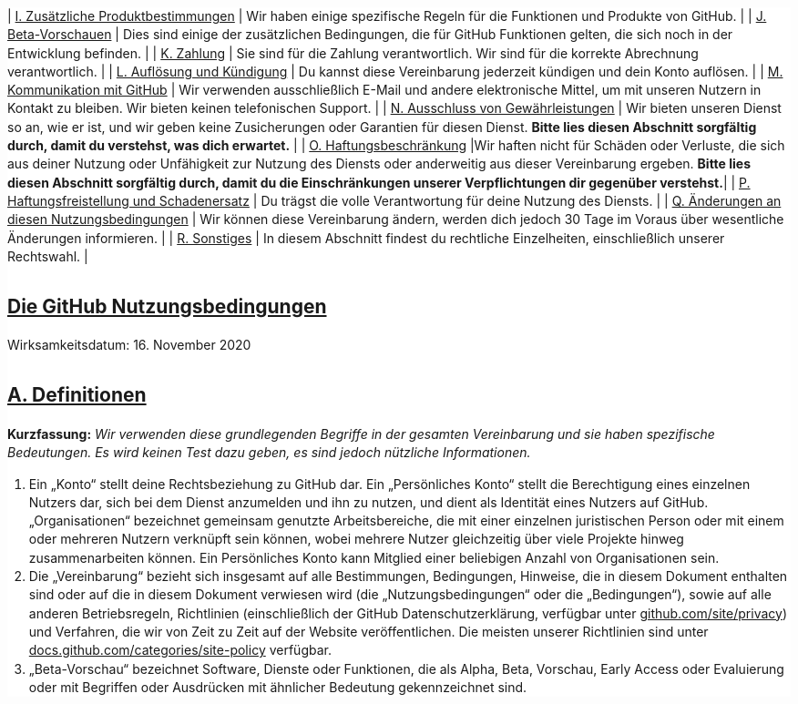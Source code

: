 |   [I. Zusätzliche Produktbestimmungen](#i-github-additional-product-terms)   |                                                                                                         Wir haben einige spezifische Regeln für die Funktionen und Produkte von GitHub.                                                                                                          |
|                    [J. Beta-Vorschauen](#j-beta-previews)                    |                                                                                   Dies sind einige der zusätzlichen Bedingungen, die für GitHub Funktionen gelten, die sich noch in der Entwicklung befinden.                                                                                    |
|                           [K. Zahlung](#k-payment)                           |                                                                                                  Sie sind für die Zahlung verantwortlich. Wir sind für die korrekte Abrechnung verantwortlich.                                                                                                   |
|        [L. Auflösung und Kündigung](#l-cancellation-and-termination)         |                                                                                                             Du kannst diese Vereinbarung jederzeit kündigen und dein Konto auflösen.                                                                                                             |
|         [M. Kommunikation mit GitHub](#m-communications-with-github)         |                                                                   Wir verwenden ausschließlich E-Mail und andere elektronische Mittel, um mit unseren Nutzern in Kontakt zu bleiben. Wir bieten keinen telefonischen Support.                                                                    |
|      [N. Ausschluss von Gewährleistungen](#n-disclaimer-of-warranties)       |                                            Wir bieten unseren Dienst so an, wie er ist, und wir geben keine Zusicherungen oder Garantien für diesen Dienst. **Bitte lies diesen Abschnitt sorgfältig durch, damit du verstehst, was dich erwartet.**                                             |
|            [O. Haftungsbeschränkung](#o-limitation-of-liability)             |Wir haften nicht für Schäden oder Verluste, die sich aus deiner Nutzung oder Unfähigkeit zur Nutzung des Diensts oder anderweitig aus dieser Vereinbarung ergeben. **Bitte lies diesen Abschnitt sorgfältig durch, damit du die Einschränkungen unserer Verpflichtungen dir gegenüber verstehst.**|
| [P. Haftungsfreistellung und Schadenersatz](#p-release-and-indemnification)  |                                                                                                                 Du trägst die volle Verantwortung für deine Nutzung des Diensts.                                                                                                                 |
|   [Q. Änderungen an diesen Nutzungsbedingungen](#q-changes-to-these-terms)   |                                                                                       Wir können diese Vereinbarung ändern, werden dich jedoch 30 Tage im Voraus über wesentliche Änderungen informieren.                                                                                        |
|                       [R. Sonstiges](#r-miscellaneous)                       |                                                                                                    In diesem Abschnitt findest du rechtliche Einzelheiten, einschließlich unserer Rechtswahl.                                                                                                    |

[Die GitHub Nutzungsbedingungen](#the-github-terms-of-service)
----------

Wirksamkeitsdatum: 16. November 2020

[A. Definitionen](#a-definitions)
----------

**Kurzfassung:** *Wir verwenden diese grundlegenden Begriffe in der gesamten Vereinbarung und sie haben spezifische Bedeutungen. Es wird keinen Test dazu geben, es sind jedoch nützliche Informationen.*

1. Ein „Konto“ stellt deine Rechtsbeziehung zu GitHub dar. Ein „Persönliches Konto“ stellt die Berechtigung eines einzelnen Nutzers dar, sich bei dem Dienst anzumelden und ihn zu nutzen, und dient als Identität eines Nutzers auf GitHub. „Organisationen“ bezeichnet gemeinsam genutzte Arbeitsbereiche, die mit einer einzelnen juristischen Person oder mit einem oder mehreren Nutzern verknüpft sein können, wobei mehrere Nutzer gleichzeitig über viele Projekte hinweg zusammenarbeiten können. Ein Persönliches Konto kann Mitglied einer beliebigen Anzahl von Organisationen sein.
2. Die „Vereinbarung“ bezieht sich insgesamt auf alle Bestimmungen, Bedingungen, Hinweise, die in diesem Dokument enthalten sind oder auf die in diesem Dokument verwiesen wird (die „Nutzungsbedingungen“ oder die „Bedingungen“), sowie auf alle anderen Betriebsregeln, Richtlinien (einschließlich der GitHub Datenschutzerklärung, verfügbar unter [github.com/site/privacy](https://github.com/site/privacy)) und Verfahren, die wir von Zeit zu Zeit auf der Website veröffentlichen. Die meisten unserer Richtlinien sind unter [docs.github.com/categories/site-policy](/de/site-policy) verfügbar.
3. „Beta-Vorschau“ bezeichnet Software, Dienste oder Funktionen, die als Alpha, Beta, Vorschau, Early Access oder Evaluierung oder mit Begriffen oder Ausdrücken mit ähnlicher Bedeutung gekennzeichnet sind.
